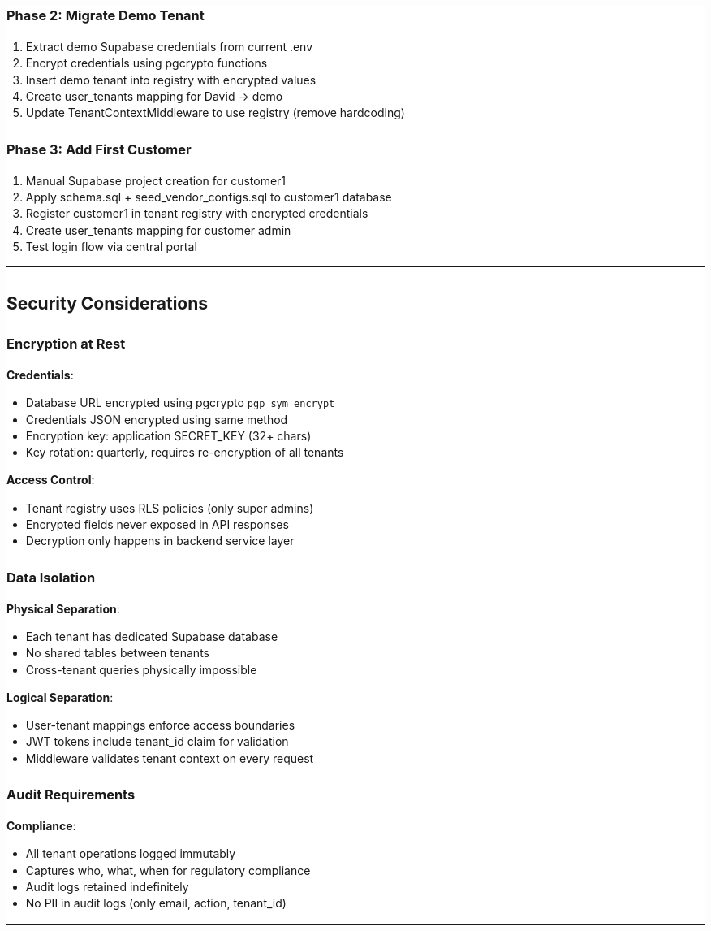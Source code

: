 ### Phase 2: Migrate Demo Tenant

1. Extract demo Supabase credentials from current .env
2. Encrypt credentials using pgcrypto functions
3. Insert demo tenant into registry with encrypted values
4. Create user_tenants mapping for David → demo
5. Update TenantContextMiddleware to use registry (remove hardcoding)

### Phase 3: Add First Customer

1. Manual Supabase project creation for customer1
2. Apply schema.sql + seed_vendor_configs.sql to customer1 database
3. Register customer1 in tenant registry with encrypted credentials
4. Create user_tenants mapping for customer admin
5. Test login flow via central portal

---

## Security Considerations

### Encryption at Rest

**Credentials**:
- Database URL encrypted using pgcrypto `pgp_sym_encrypt`
- Credentials JSON encrypted using same method
- Encryption key: application SECRET_KEY (32+ chars)
- Key rotation: quarterly, requires re-encryption of all tenants

**Access Control**:
- Tenant registry uses RLS policies (only super admins)
- Encrypted fields never exposed in API responses
- Decryption only happens in backend service layer

### Data Isolation

**Physical Separation**:
- Each tenant has dedicated Supabase database
- No shared tables between tenants
- Cross-tenant queries physically impossible

**Logical Separation**:
- User-tenant mappings enforce access boundaries
- JWT tokens include tenant_id claim for validation
- Middleware validates tenant context on every request

### Audit Requirements

**Compliance**:
- All tenant operations logged immutably
- Captures who, what, when for regulatory compliance
- Audit logs retained indefinitely
- No PII in audit logs (only email, action, tenant_id)

---